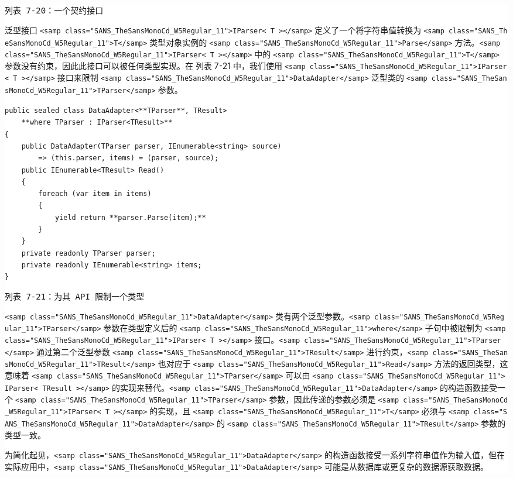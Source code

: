 <samp class="SANS_Futura_Std_Book_Oblique_I_11">列表 7-20：一个契约接口</samp>

泛型接口 `<samp class="SANS_TheSansMonoCd_W5Regular_11">IParser< T ></samp>` 定义了一个将字符串值转换为 `<samp class="SANS_TheSansMonoCd_W5Regular_11">T</samp>` 类型对象实例的 `<samp class="SANS_TheSansMonoCd_W5Regular_11">Parse</samp>` 方法。`<samp class="SANS_TheSansMonoCd_W5Regular_11">IParser< T ></samp>` 中的 `<samp class="SANS_TheSansMonoCd_W5Regular_11">T</samp>` 参数没有约束，因此此接口可以被任何类型实现。在 列表 7-21 中，我们使用 `<samp class="SANS_TheSansMonoCd_W5Regular_11">IParser< T ></samp>` 接口来限制 `<samp class="SANS_TheSansMonoCd_W5Regular_11">DataAdapter</samp>` 泛型类的 `<samp class="SANS_TheSansMonoCd_W5Regular_11">TParser</samp>` 参数。

```
public sealed class DataAdapter<**TParser**, TResult>
    **where TParser : IParser<TResult>**
{
    public DataAdapter(TParser parser, IEnumerable<string> source)
        => (this.parser, items) = (parser, source);
    public IEnumerable<TResult> Read()
    {
        foreach (var item in items)
        {
            yield return **parser.Parse(item);**
        }
    }
    private readonly TParser parser;
    private readonly IEnumerable<string> items;
}
```

<samp class="SANS_Futura_Std_Book_Oblique_I_11">列表 7-21：为其 API 限制一个类型</samp>

`<samp class="SANS_TheSansMonoCd_W5Regular_11">DataAdapter</samp>` 类有两个泛型参数。`<samp class="SANS_TheSansMonoCd_W5Regular_11">TParser</samp>` 参数在类型定义后的 `<samp class="SANS_TheSansMonoCd_W5Regular_11">where</samp>` 子句中被限制为 `<samp class="SANS_TheSansMonoCd_W5Regular_11">IParser< T ></samp>` 接口。`<samp class="SANS_TheSansMonoCd_W5Regular_11">TParser</samp>` 通过第二个泛型参数 `<samp class="SANS_TheSansMonoCd_W5Regular_11">TResult</samp>` 进行约束，`<samp class="SANS_TheSansMonoCd_W5Regular_11">TResult</samp>` 也对应于 `<samp class="SANS_TheSansMonoCd_W5Regular_11">Read</samp>` 方法的返回类型，这意味着 `<samp class="SANS_TheSansMonoCd_W5Regular_11">TParser</samp>` 可以由 `<samp class="SANS_TheSansMonoCd_W5Regular_11">IParser< TResult ></samp>` 的实现来替代。`<samp class="SANS_TheSansMonoCd_W5Regular_11">DataAdapter</samp>` 的构造函数接受一个 `<samp class="SANS_TheSansMonoCd_W5Regular_11">TParser</samp>` 参数，因此传递的参数必须是 `<samp class="SANS_TheSansMonoCd_W5Regular_11">IParser< T ></samp>` 的实现，且 `<samp class="SANS_TheSansMonoCd_W5Regular_11">T</samp>` 必须与 `<samp class="SANS_TheSansMonoCd_W5Regular_11">DataAdapter</samp>` 的 `<samp class="SANS_TheSansMonoCd_W5Regular_11">TResult</samp>` 参数的类型一致。

为简化起见，`<samp class="SANS_TheSansMonoCd_W5Regular_11">DataAdapter</samp>` 的构造函数接受一系列字符串值作为输入值，但在实际应用中，`<samp class="SANS_TheSansMonoCd_W5Regular_11">DataAdapter</samp>` 可能是从数据库或更复杂的数据源获取数据。

